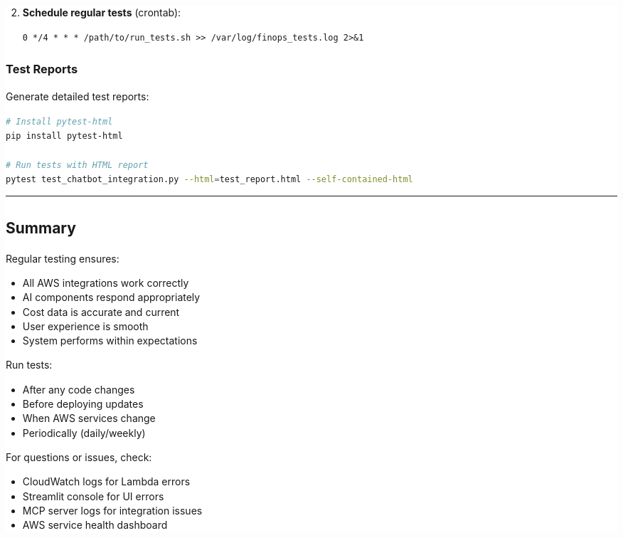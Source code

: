 2. **Schedule regular tests** (crontab):
   ```
   0 */4 * * * /path/to/run_tests.sh >> /var/log/finops_tests.log 2>&1
   ```

### Test Reports

Generate detailed test reports:

```bash
# Install pytest-html
pip install pytest-html

# Run tests with HTML report
pytest test_chatbot_integration.py --html=test_report.html --self-contained-html
```

---

## Summary

Regular testing ensures:
- All AWS integrations work correctly
- AI components respond appropriately
- Cost data is accurate and current
- User experience is smooth
- System performs within expectations

Run tests:
- After any code changes
- Before deploying updates
- When AWS services change
- Periodically (daily/weekly)

For questions or issues, check:
- CloudWatch logs for Lambda errors
- Streamlit console for UI errors
- MCP server logs for integration issues
- AWS service health dashboard